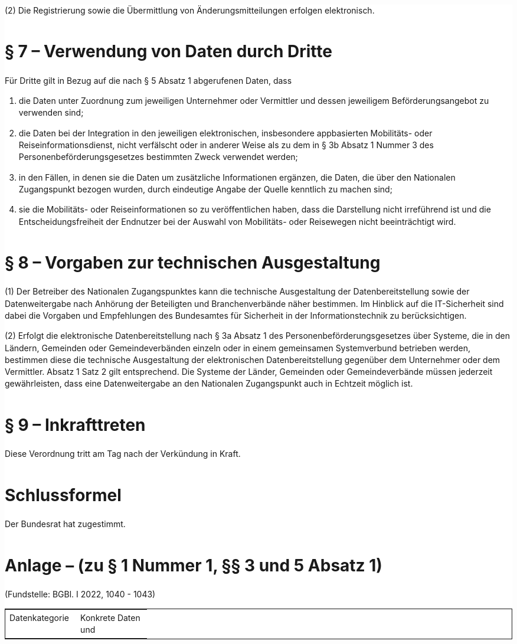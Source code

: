 (2) Die Registrierung sowie die Übermittlung von Änderungsmitteilungen erfolgen elektronisch.

# § 7 – Verwendung von Daten durch Dritte

Für Dritte gilt in Bezug auf die nach § 5 Absatz 1 abgerufenen Daten, dass

1. die Daten unter Zuordnung zum jeweiligen Unternehmer oder Vermittler und dessen jeweiligem Beförderungsangebot zu verwenden sind;

2. die Daten bei der Integration in den jeweiligen elektronischen, insbesondere appbasierten Mobilitäts- oder Reiseinformationsdienst, nicht verfälscht oder in anderer Weise als zu dem in § 3b Absatz 1 Nummer 3 des Personenbeförderungsgesetzes bestimmten Zweck verwendet werden;

3. in den Fällen, in denen sie die Daten um zusätzliche Informationen ergänzen, die Daten, die über den Nationalen Zugangspunkt bezogen wurden, durch eindeutige Angabe der Quelle kenntlich zu machen sind;

4. sie die Mobilitäts- oder Reiseinformationen so zu veröffentlichen haben, dass die Darstellung nicht irreführend ist und die Entscheidungsfreiheit der Endnutzer bei der Auswahl von Mobilitäts- oder Reisewegen nicht beeinträchtigt wird.

# § 8 – Vorgaben zur technischen Ausgestaltung

(1) Der Betreiber des Nationalen Zugangspunktes kann die technische Ausgestaltung der Datenbereitstellung sowie der Datenweitergabe nach Anhörung der Beteiligten und Branchenverbände näher bestimmen. Im Hinblick auf die IT-Sicherheit sind dabei die Vorgaben und Empfehlungen des Bundesamtes für Sicherheit in der Informationstechnik zu berücksichtigen.

(2) Erfolgt die elektronische Datenbereitstellung nach § 3a Absatz 1 des Personenbeförderungsgesetzes über Systeme, die in den Ländern, Gemeinden oder Gemeindeverbänden einzeln oder in einem gemeinsamen Systemverbund betrieben werden, bestimmen diese die technische Ausgestaltung der elektronischen Datenbereitstellung gegenüber dem Unternehmer oder dem Vermittler. Absatz 1 Satz 2 gilt entsprechend. Die Systeme der Länder, Gemeinden oder Gemeindeverbände müssen jederzeit gewährleisten, dass eine Datenweitergabe an den Nationalen Zugangspunkt auch in Echtzeit möglich ist.

# § 9 – Inkrafttreten

Diese Verordnung tritt am Tag nach der Verkündung in Kraft.

# Schlussformel

Der Bundesrat hat zugestimmt.

# Anlage – (zu § 1 Nummer 1, §§ 3 und 5 Absatz 1)

(Fundstelle: BGBl. I 2022, 1040 - 1043)

<table width="100%" style="border-collapse: collapse;border-top: 0.5pt solid ; border-bottom: 0.5pt solid ; border-left: 0.5pt solid ; border-right: 0.5pt solid ; ">
<colgroup>
<col style="width: 14%" />
<col style="width: 14%" />
<col style="width: 34%" />
<col style="width: 8%" />
<col style="width: 17%" />
<col style="width: 13%" />
</colgroup>
<thead data-valign="bottom">
<tr class="header">
<th style="text-align: left; border-bottom: 0.5pt solid; font-weight: normal;" data-valign="bottom" data-charoff="50">Datenkategorie</th>
<th style="text-align: left; border-bottom: 0.5pt solid; font-weight: normal;" data-valign="bottom" data-charoff="50">Konkrete Daten und<br />